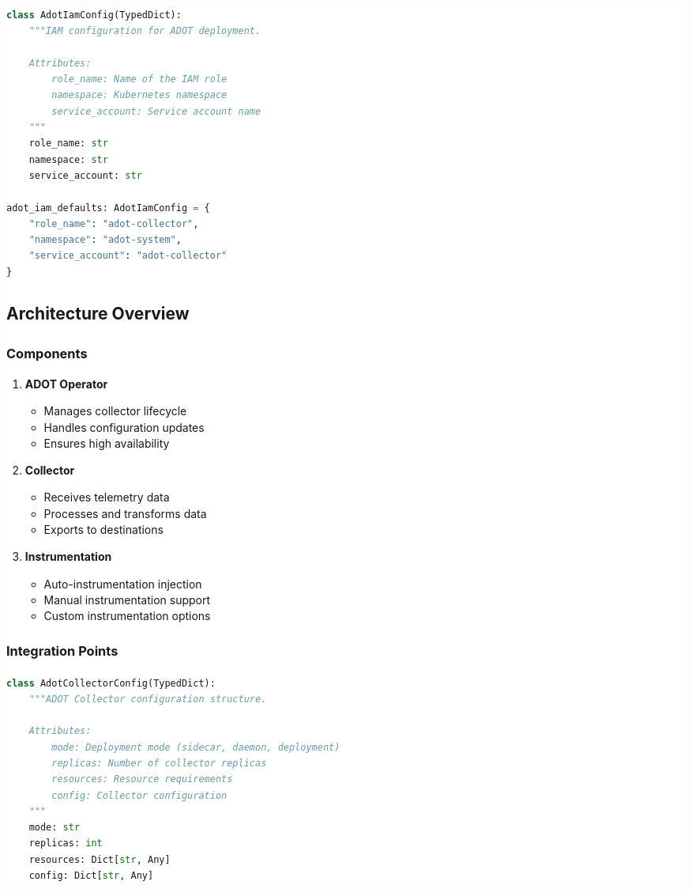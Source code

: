 ```python
class AdotIamConfig(TypedDict):
    """IAM configuration for ADOT deployment.

    Attributes:
        role_name: Name of the IAM role
        namespace: Kubernetes namespace
        service_account: Service account name
    """
    role_name: str
    namespace: str
    service_account: str

adot_iam_defaults: AdotIamConfig = {
    "role_name": "adot-collector",
    "namespace": "adot-system",
    "service_account": "adot-collector"
}
```

## Architecture Overview

### Components

1. **ADOT Operator**
   - Manages collector lifecycle
   - Handles configuration updates
   - Ensures high availability

2. **Collector**
   - Receives telemetry data
   - Processes and transforms data
   - Exports to destinations

3. **Instrumentation**
   - Auto-instrumentation injection
   - Manual instrumentation support
   - Custom instrumentation options

### Integration Points

```python
class AdotCollectorConfig(TypedDict):
    """ADOT Collector configuration structure.

    Attributes:
        mode: Deployment mode (sidecar, daemon, deployment)
        replicas: Number of collector replicas
        resources: Resource requirements
        config: Collector configuration
    """
    mode: str
    replicas: int
    resources: Dict[str, Any]
    config: Dict[str, Any]
```
